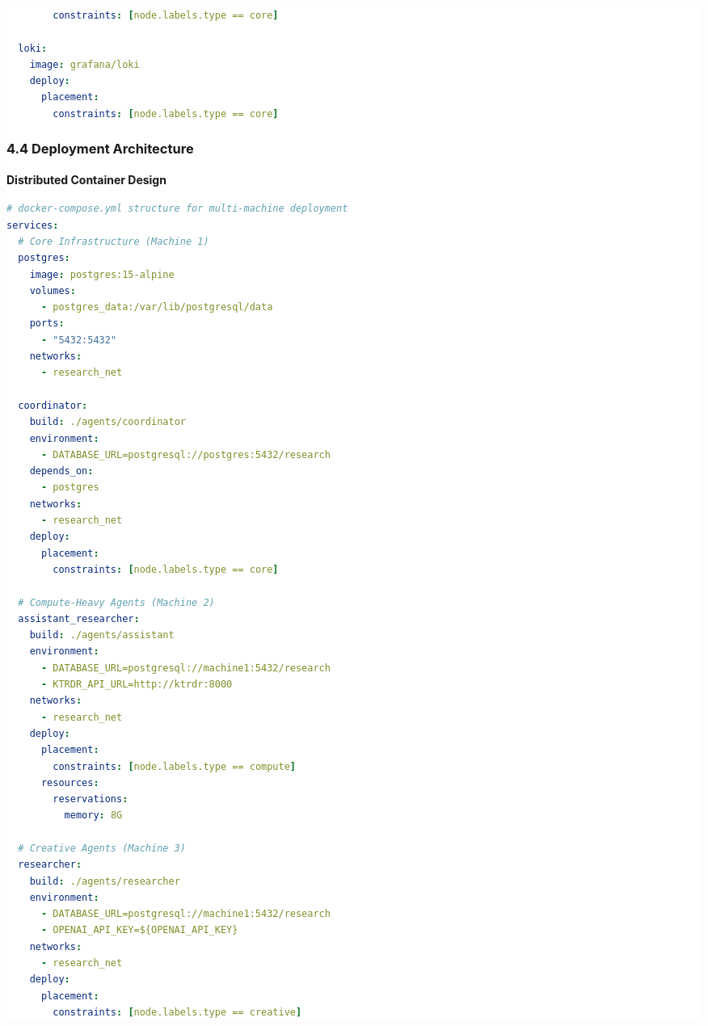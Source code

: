 ```yaml
        constraints: [node.labels.type == core]
  
  loki:
    image: grafana/loki
    deploy:
      placement:
        constraints: [node.labels.type == core]
```

### 4.4 Deployment Architecture

**Distributed Container Design**
```yaml
# docker-compose.yml structure for multi-machine deployment
services:
  # Core Infrastructure (Machine 1)
  postgres:
    image: postgres:15-alpine
    volumes:
      - postgres_data:/var/lib/postgresql/data
    ports:
      - "5432:5432"
    networks:
      - research_net
  
  coordinator:
    build: ./agents/coordinator
    environment:
      - DATABASE_URL=postgresql://postgres:5432/research
    depends_on:
      - postgres
    networks:
      - research_net
    deploy:
      placement:
        constraints: [node.labels.type == core]
  
  # Compute-Heavy Agents (Machine 2)
  assistant_researcher:
    build: ./agents/assistant
    environment:
      - DATABASE_URL=postgresql://machine1:5432/research
      - KTRDR_API_URL=http://ktrdr:8000
    networks:
      - research_net
    deploy:
      placement:
        constraints: [node.labels.type == compute]
      resources:
        reservations:
          memory: 8G
  
  # Creative Agents (Machine 3)
  researcher:
    build: ./agents/researcher
    environment:
      - DATABASE_URL=postgresql://machine1:5432/research
      - OPENAI_API_KEY=${OPENAI_API_KEY}
    networks:
      - research_net
    deploy:
      placement:
        constraints: [node.labels.type == creative]
```